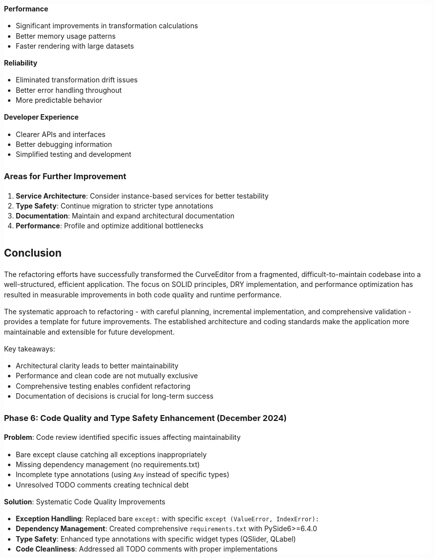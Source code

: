 **Performance**
- Significant improvements in transformation calculations
- Better memory usage patterns
- Faster rendering with large datasets

**Reliability**
- Eliminated transformation drift issues
- Better error handling throughout
- More predictable behavior

**Developer Experience**
- Clearer APIs and interfaces
- Better debugging information
- Simplified testing and development

### Areas for Further Improvement

1. **Service Architecture**: Consider instance-based services for better testability
2. **Type Safety**: Continue migration to stricter type annotations
3. **Documentation**: Maintain and expand architectural documentation
4. **Performance**: Profile and optimize additional bottlenecks

## Conclusion

The refactoring efforts have successfully transformed the CurveEditor from a fragmented, difficult-to-maintain codebase into a well-structured, efficient application. The focus on SOLID principles, DRY implementation, and performance optimization has resulted in measurable improvements in both code quality and runtime performance.

The systematic approach to refactoring - with careful planning, incremental implementation, and comprehensive validation - provides a template for future improvements. The established architecture and coding standards make the application more maintainable and extensible for future development.

Key takeaways:
- Architectural clarity leads to better maintainability
- Performance and clean code are not mutually exclusive
- Comprehensive testing enables confident refactoring
- Documentation of decisions is crucial for long-term success

### Phase 6: Code Quality and Type Safety Enhancement (December 2024)

**Problem**: Code review identified specific issues affecting maintainability
- Bare except clause catching all exceptions inappropriately
- Missing dependency management (no requirements.txt)
- Incomplete type annotations (using `Any` instead of specific types)
- Unresolved TODO comments creating technical debt

**Solution**: Systematic Code Quality Improvements
- **Exception Handling**: Replaced bare `except:` with specific `except (ValueError, IndexError):`
- **Dependency Management**: Created comprehensive `requirements.txt` with PySide6>=6.4.0
- **Type Safety**: Enhanced type annotations with specific widget types (QSlider, QLabel)
- **Code Cleanliness**: Addressed all TODO comments with proper implementations

